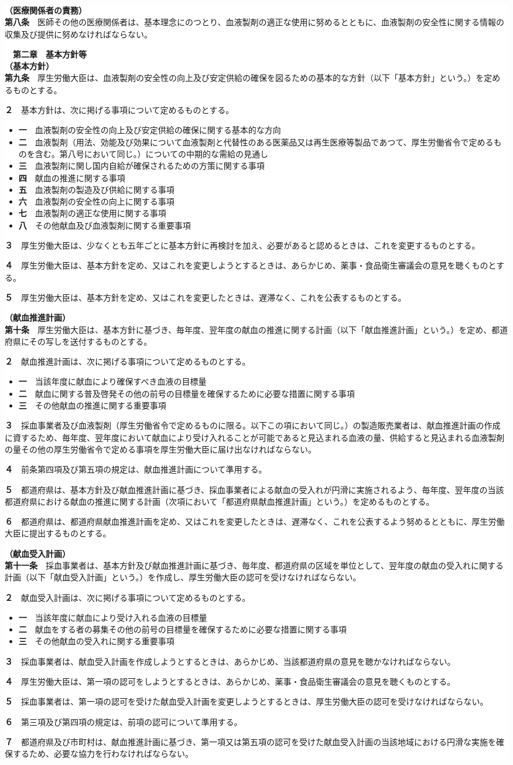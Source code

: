 **（医療関係者の責務）**  
**第八条**　医師その他の医療関係者は、基本理念にのつとり、血液製剤の適正な使用に努めるとともに、血液製剤の安全性に関する情報の収集及び提供に努めなければならない。  
  
&emsp;**第二章　基本方針等**  
**（基本方針）**  
**第九条**　厚生労働大臣は、血液製剤の安全性の向上及び安定供給の確保を図るための基本的な方針（以下「基本方針」という。）を定めるものとする。  
  
**２**　基本方針は、次に掲げる事項について定めるものとする。  
* **一**　血液製剤の安全性の向上及び安定供給の確保に関する基本的な方向  
* **二**　血液製剤（用法、効能及び効果について血液製剤と代替性のある医薬品又は再生医療等製品であつて、厚生労働省令で定めるものを含む。第八号において同じ。）についての中期的な需給の見通し  
* **三**　血液製剤に関し国内自給が確保されるための方策に関する事項  
* **四**　献血の推進に関する事項  
* **五**　血液製剤の製造及び供給に関する事項  
* **六**　血液製剤の安全性の向上に関する事項  
* **七**　血液製剤の適正な使用に関する事項  
* **八**　その他献血及び血液製剤に関する重要事項  
  
**３**　厚生労働大臣は、少なくとも五年ごとに基本方針に再検討を加え、必要があると認めるときは、これを変更するものとする。  
  
**４**　厚生労働大臣は、基本方針を定め、又はこれを変更しようとするときは、あらかじめ、薬事・食品衛生審議会の意見を聴くものとする。  
  
**５**　厚生労働大臣は、基本方針を定め、又はこれを変更したときは、遅滞なく、これを公表するものとする。  
  
**（献血推進計画）**  
**第十条**　厚生労働大臣は、基本方針に基づき、毎年度、翌年度の献血の推進に関する計画（以下「献血推進計画」という。）を定め、都道府県にその写しを送付するものとする。  
  
**２**　献血推進計画は、次に掲げる事項について定めるものとする。  
* **一**　当該年度に献血により確保すべき血液の目標量  
* **二**　献血に関する普及啓発その他の前号の目標量を確保するために必要な措置に関する事項  
* **三**　その他献血の推進に関する重要事項  
  
**３**　採血事業者及び血液製剤（厚生労働省令で定めるものに限る。以下この項において同じ。）の製造販売業者は、献血推進計画の作成に資するため、毎年度、翌年度において献血により受け入れることが可能であると見込まれる血液の量、供給すると見込まれる血液製剤の量その他の厚生労働省令で定める事項を厚生労働大臣に届け出なければならない。  
  
**４**　前条第四項及び第五項の規定は、献血推進計画について準用する。  
  
**５**　都道府県は、基本方針及び献血推進計画に基づき、採血事業者による献血の受入れが円滑に実施されるよう、毎年度、翌年度の当該都道府県における献血の推進に関する計画（次項において「都道府県献血推進計画」という。）を定めるものとする。  
  
**６**　都道府県は、都道府県献血推進計画を定め、又はこれを変更したときは、遅滞なく、これを公表するよう努めるとともに、厚生労働大臣に提出するものとする。  
  
**（献血受入計画）**  
**第十一条**　採血事業者は、基本方針及び献血推進計画に基づき、毎年度、都道府県の区域を単位として、翌年度の献血の受入れに関する計画（以下「献血受入計画」という。）を作成し、厚生労働大臣の認可を受けなければならない。  
  
**２**　献血受入計画は、次に掲げる事項について定めるものとする。  
* **一**　当該年度に献血により受け入れる血液の目標量  
* **二**　献血をする者の募集その他の前号の目標量を確保するために必要な措置に関する事項  
* **三**　その他献血の受入れに関する重要事項  
  
**３**　採血事業者は、献血受入計画を作成しようとするときは、あらかじめ、当該都道府県の意見を聴かなければならない。  
  
**４**　厚生労働大臣は、第一項の認可をしようとするときは、あらかじめ、薬事・食品衛生審議会の意見を聴くものとする。  
  
**５**　採血事業者は、第一項の認可を受けた献血受入計画を変更しようとするときは、厚生労働大臣の認可を受けなければならない。  
  
**６**　第三項及び第四項の規定は、前項の認可について準用する。  
  
**７**　都道府県及び市町村は、献血推進計画に基づき、第一項又は第五項の認可を受けた献血受入計画の当該地域における円滑な実施を確保するため、必要な協力を行わなければならない。  
  